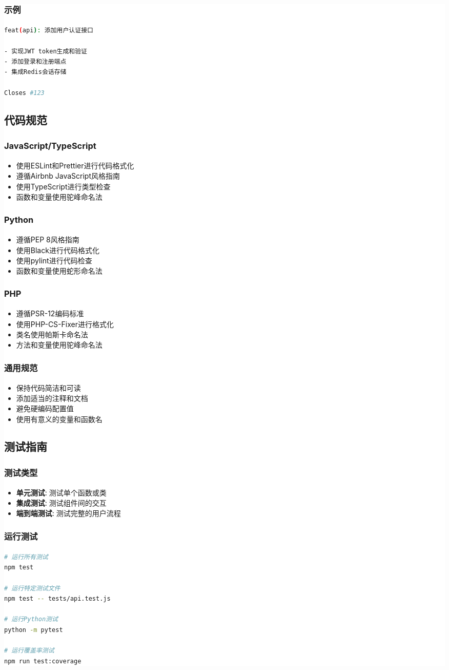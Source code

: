 ### 示例
```bash
feat(api): 添加用户认证接口

- 实现JWT token生成和验证
- 添加登录和注册端点
- 集成Redis会话存储

Closes #123
```

## 代码规范

### JavaScript/TypeScript
- 使用ESLint和Prettier进行代码格式化
- 遵循Airbnb JavaScript风格指南
- 使用TypeScript进行类型检查
- 函数和变量使用驼峰命名法

### Python
- 遵循PEP 8风格指南
- 使用Black进行代码格式化
- 使用pylint进行代码检查
- 函数和变量使用蛇形命名法

### PHP
- 遵循PSR-12编码标准
- 使用PHP-CS-Fixer进行格式化
- 类名使用帕斯卡命名法
- 方法和变量使用驼峰命名法

### 通用规范
- 保持代码简洁和可读
- 添加适当的注释和文档
- 避免硬编码配置值
- 使用有意义的变量和函数名

## 测试指南

### 测试类型
- **单元测试**: 测试单个函数或类
- **集成测试**: 测试组件间的交互
- **端到端测试**: 测试完整的用户流程

### 运行测试
```bash
# 运行所有测试
npm test

# 运行特定测试文件
npm test -- tests/api.test.js

# 运行Python测试
python -m pytest

# 运行覆盖率测试
npm run test:coverage
```
